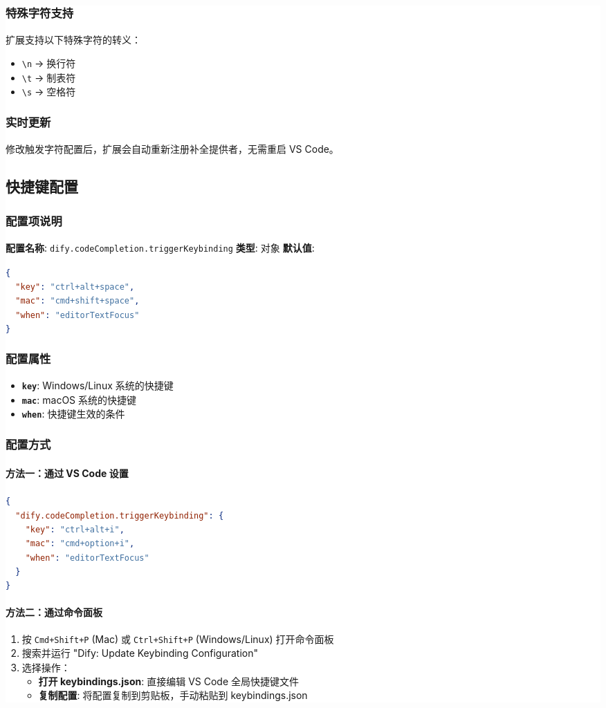 ```json
```

### 特殊字符支持

扩展支持以下特殊字符的转义：

- `\n` → 换行符
- `\t` → 制表符
- `\s` → 空格符

### 实时更新

修改触发字符配置后，扩展会自动重新注册补全提供者，无需重启 VS Code。

## 快捷键配置

### 配置项说明

**配置名称**: `dify.codeCompletion.triggerKeybinding`
**类型**: 对象
**默认值**:
```json
{
  "key": "ctrl+alt+space",
  "mac": "cmd+shift+space",
  "when": "editorTextFocus"
}
```

### 配置属性

- **`key`**: Windows/Linux 系统的快捷键
- **`mac`**: macOS 系统的快捷键
- **`when`**: 快捷键生效的条件

### 配置方式

#### 方法一：通过 VS Code 设置

```json
{
  "dify.codeCompletion.triggerKeybinding": {
    "key": "ctrl+alt+i",
    "mac": "cmd+option+i",
    "when": "editorTextFocus"
  }
}
```

#### 方法二：通过命令面板

1. 按 `Cmd+Shift+P` (Mac) 或 `Ctrl+Shift+P` (Windows/Linux) 打开命令面板
2. 搜索并运行 "Dify: Update Keybinding Configuration"
3. 选择操作：
   - **打开 keybindings.json**: 直接编辑 VS Code 全局快捷键文件
   - **复制配置**: 将配置复制到剪贴板，手动粘贴到 keybindings.json
